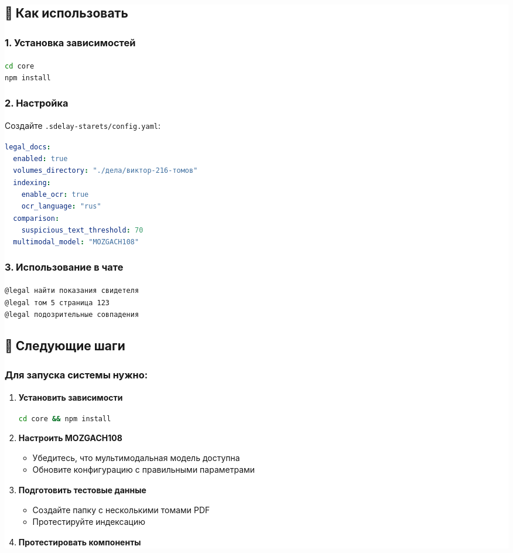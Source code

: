 ## 🎯 Как использовать

### 1. Установка зависимостей

```bash
cd core
npm install
```

### 2. Настройка

Создайте `.sdelay-starets/config.yaml`:

```yaml
legal_docs:
  enabled: true
  volumes_directory: "./дела/виктор-216-томов"
  indexing:
    enable_ocr: true
    ocr_language: "rus"
  comparison:
    suspicious_text_threshold: 70
  multimodal_model: "MOZGACH108"
```

### 3. Использование в чате

```
@legal найти показания свидетеля
@legal том 5 страница 123
@legal подозрительные совпадения
```

## 🔄 Следующие шаги

### Для запуска системы нужно:

1. **Установить зависимости**

   ```bash
   cd core && npm install
   ```

2. **Настроить MOZGACH108**

   - Убедитесь, что мультимодальная модель доступна
   - Обновите конфигурацию с правильными параметрами

3. **Подготовить тестовые данные**

   - Создайте папку с несколькими томами PDF
   - Протестируйте индексацию

4. **Протестировать компоненты**
